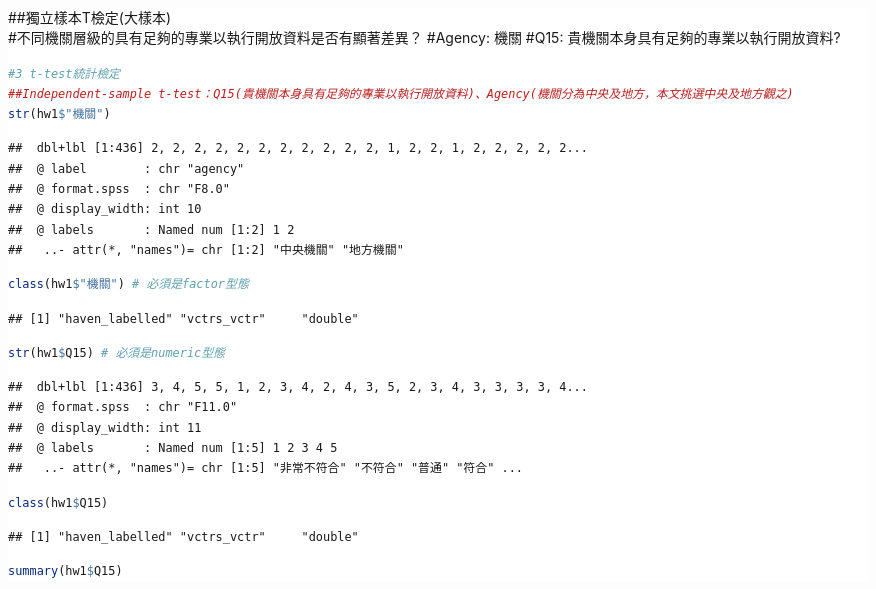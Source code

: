 \#\#獨立樣本T檢定(大樣本)  
\#不同機關層級的具有足夠的專業以執行開放資料是否有顯著差異？ \#Agency: 機關 \#Q15: 貴機關本身具有足夠的專業以執行開放資料?

``` r
#3 t-test統計檢定
##Independent-sample t-test：Q15(貴機關本身具有足夠的專業以執行開放資料)、Agency(機關分為中央及地方，本文挑選中央及地方觀之)
str(hw1$"機關")
```

    ##  dbl+lbl [1:436] 2, 2, 2, 2, 2, 2, 2, 2, 2, 2, 2, 1, 2, 2, 1, 2, 2, 2, 2, 2...
    ##  @ label        : chr "agency"
    ##  @ format.spss  : chr "F8.0"
    ##  @ display_width: int 10
    ##  @ labels       : Named num [1:2] 1 2
    ##   ..- attr(*, "names")= chr [1:2] "中央機關" "地方機關"

``` r
class(hw1$"機關") # 必須是factor型態
```

    ## [1] "haven_labelled" "vctrs_vctr"     "double"

``` r
str(hw1$Q15) # 必須是numeric型態
```

    ##  dbl+lbl [1:436] 3, 4, 5, 5, 1, 2, 3, 4, 2, 4, 3, 5, 2, 3, 4, 3, 3, 3, 3, 4...
    ##  @ format.spss  : chr "F11.0"
    ##  @ display_width: int 11
    ##  @ labels       : Named num [1:5] 1 2 3 4 5
    ##   ..- attr(*, "names")= chr [1:5] "非常不符合" "不符合" "普通" "符合" ...

``` r
class(hw1$Q15)
```

    ## [1] "haven_labelled" "vctrs_vctr"     "double"

``` r
summary(hw1$Q15)
```
